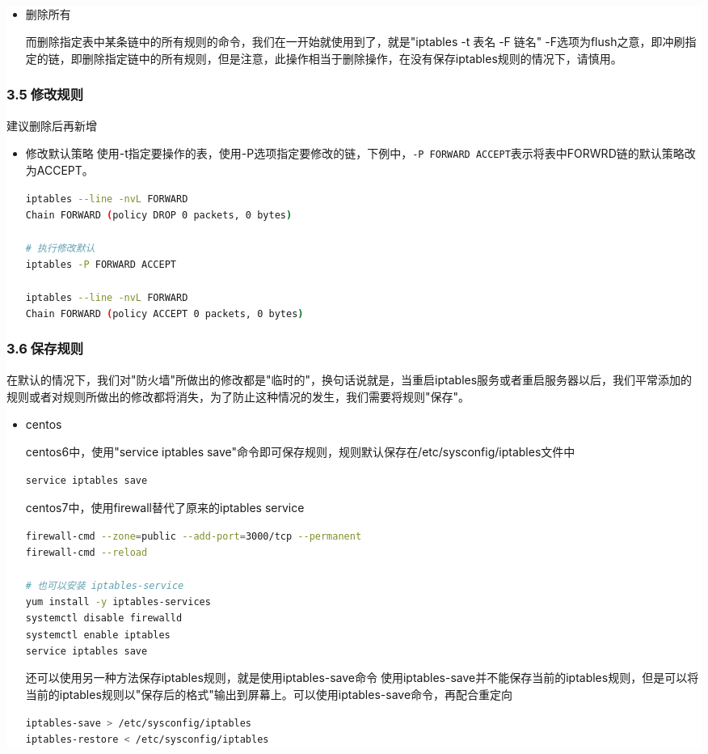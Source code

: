 

+ 删除所有

  而删除指定表中某条链中的所有规则的命令，我们在一开始就使用到了，就是"iptables -t 表名 -F 链名"
  -F选项为flush之意，即冲刷指定的链，即删除指定链中的所有规则，但是注意，此操作相当于删除操作，在没有保存iptables规则的情况下，请慎用。



### 3.5 修改规则

建议删除后再新增

+ 修改默认策略
  使用-t指定要操作的表，使用-P选项指定要修改的链，下例中，`-P FORWARD ACCEPT`表示将表中FORWRD链的默认策略改为ACCEPT。

  ```bash
  iptables --line -nvL FORWARD
  Chain FORWARD (policy DROP 0 packets, 0 bytes)
  
  # 执行修改默认
  iptables -P FORWARD ACCEPT
  
  iptables --line -nvL FORWARD
  Chain FORWARD (policy ACCEPT 0 packets, 0 bytes)
  ```

  

### 3.6 保存规则

在默认的情况下，我们对"防火墙"所做出的修改都是"临时的"，换句话说就是，当重启iptables服务或者重启服务器以后，我们平常添加的规则或者对规则所做出的修改都将消失，为了防止这种情况的发生，我们需要将规则"保存"。

+ centos

  centos6中，使用"service iptables save"命令即可保存规则，规则默认保存在/etc/sysconfig/iptables文件中

  ```bash
  service iptables save
  ```

  centos7中，使用firewall替代了原来的iptables service

  ```bash
  firewall-cmd --zone=public --add-port=3000/tcp --permanent
  firewall-cmd --reload
  
  # 也可以安装 iptables-service
  yum install -y iptables-services
  systemctl disable firewalld
  systemctl enable iptables
  service iptables save
  ```

  还可以使用另一种方法保存iptables规则，就是使用iptables-save命令
  使用iptables-save并不能保存当前的iptables规则，但是可以将当前的iptables规则以"保存后的格式"输出到屏幕上。可以使用iptables-save命令，再配合重定向

  ```bash
  iptables-save > /etc/sysconfig/iptables
  iptables-restore < /etc/sysconfig/iptables
  ```

